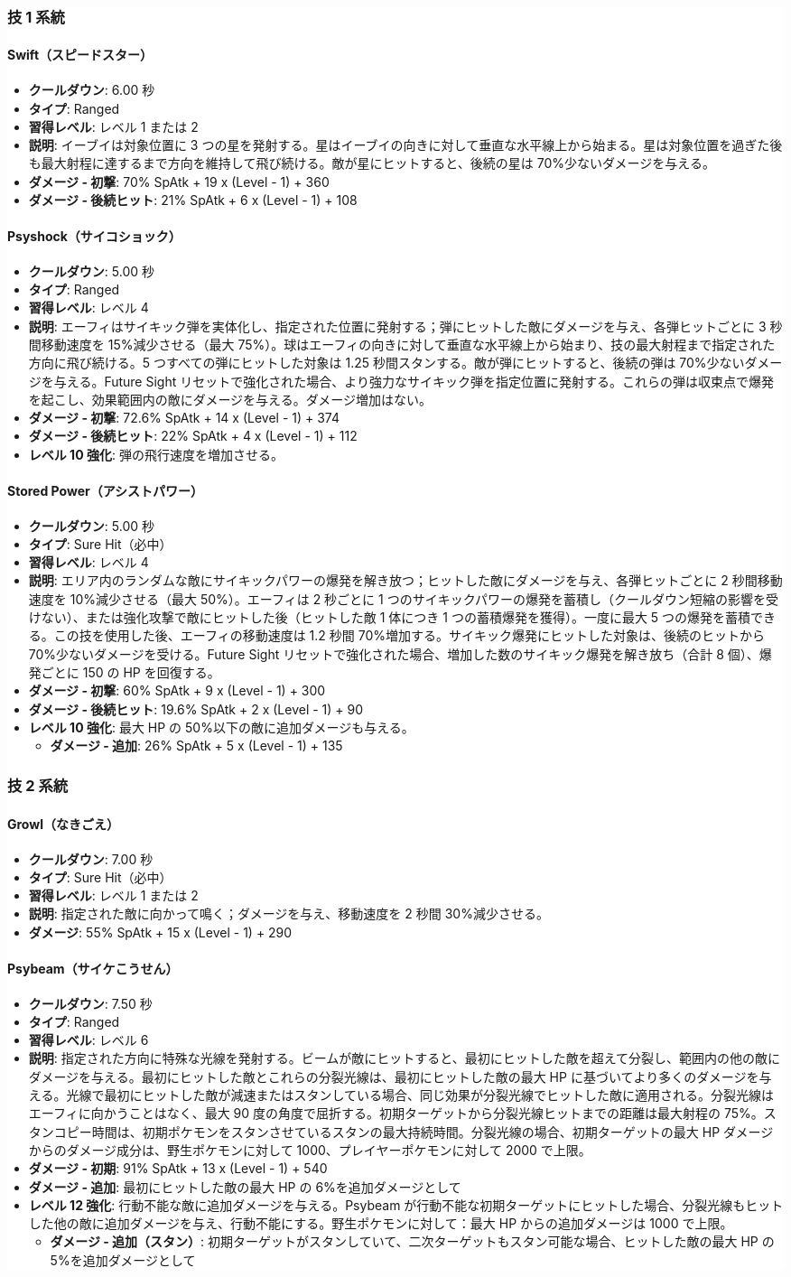 ### 技 1 系統

#### Swift（スピードスター）

- **クールダウン**: 6.00 秒
- **タイプ**: Ranged
- **習得レベル**: レベル 1 または 2
- **説明**: イーブイは対象位置に 3 つの星を発射する。星はイーブイの向きに対して垂直な水平線上から始まる。星は対象位置を過ぎた後も最大射程に達するまで方向を維持して飛び続ける。敵が星にヒットすると、後続の星は 70%少ないダメージを与える。
- **ダメージ - 初撃**: 70% SpAtk + 19 x (Level - 1) + 360
- **ダメージ - 後続ヒット**: 21% SpAtk + 6 x (Level - 1) + 108

#### Psyshock（サイコショック）

- **クールダウン**: 5.00 秒
- **タイプ**: Ranged
- **習得レベル**: レベル 4
- **説明**: エーフィはサイキック弾を実体化し、指定された位置に発射する；弾にヒットした敵にダメージを与え、各弾ヒットごとに 3 秒間移動速度を 15%減少させる（最大 75%）。球はエーフィの向きに対して垂直な水平線上から始まり、技の最大射程まで指定された方向に飛び続ける。5 つすべての弾にヒットした対象は 1.25 秒間スタンする。敵が弾にヒットすると、後続の弾は 70%少ないダメージを与える。Future Sight リセットで強化された場合、より強力なサイキック弾を指定位置に発射する。これらの弾は収束点で爆発を起こし、効果範囲内の敵にダメージを与える。ダメージ増加はない。
- **ダメージ - 初撃**: 72.6% SpAtk + 14 x (Level - 1) + 374
- **ダメージ - 後続ヒット**: 22% SpAtk + 4 x (Level - 1) + 112
- **レベル 10 強化**: 弾の飛行速度を増加させる。

#### Stored Power（アシストパワー）

- **クールダウン**: 5.00 秒
- **タイプ**: Sure Hit（必中）
- **習得レベル**: レベル 4
- **説明**: エリア内のランダムな敵にサイキックパワーの爆発を解き放つ；ヒットした敵にダメージを与え、各弾ヒットごとに 2 秒間移動速度を 10%減少させる（最大 50%）。エーフィは 2 秒ごとに 1 つのサイキックパワーの爆発を蓄積し（クールダウン短縮の影響を受けない）、または強化攻撃で敵にヒットした後（ヒットした敵 1 体につき 1 つの蓄積爆発を獲得）。一度に最大 5 つの爆発を蓄積できる。この技を使用した後、エーフィの移動速度は 1.2 秒間 70%増加する。サイキック爆発にヒットした対象は、後続のヒットから 70%少ないダメージを受ける。Future Sight リセットで強化された場合、増加した数のサイキック爆発を解き放ち（合計 8 個）、爆発ごとに 150 の HP を回復する。
- **ダメージ - 初撃**: 60% SpAtk + 9 x (Level - 1) + 300
- **ダメージ - 後続ヒット**: 19.6% SpAtk + 2 x (Level - 1) + 90
- **レベル 10 強化**: 最大 HP の 50%以下の敵に追加ダメージも与える。
  - **ダメージ - 追加**: 26% SpAtk + 5 x (Level - 1) + 135

### 技 2 系統

#### Growl（なきごえ）

- **クールダウン**: 7.00 秒
- **タイプ**: Sure Hit（必中）
- **習得レベル**: レベル 1 または 2
- **説明**: 指定された敵に向かって鳴く；ダメージを与え、移動速度を 2 秒間 30%減少させる。
- **ダメージ**: 55% SpAtk + 15 x (Level - 1) + 290

#### Psybeam（サイケこうせん）

- **クールダウン**: 7.50 秒
- **タイプ**: Ranged
- **習得レベル**: レベル 6
- **説明**: 指定された方向に特殊な光線を発射する。ビームが敵にヒットすると、最初にヒットした敵を超えて分裂し、範囲内の他の敵にダメージを与える。最初にヒットした敵とこれらの分裂光線は、最初にヒットした敵の最大 HP に基づいてより多くのダメージを与える。光線で最初にヒットした敵が減速またはスタンしている場合、同じ効果が分裂光線でヒットした敵に適用される。分裂光線はエーフィに向かうことはなく、最大 90 度の角度で屈折する。初期ターゲットから分裂光線ヒットまでの距離は最大射程の 75%。スタンコピー時間は、初期ポケモンをスタンさせているスタンの最大持続時間。分裂光線の場合、初期ターゲットの最大 HP ダメージからのダメージ成分は、野生ポケモンに対して 1000、プレイヤーポケモンに対して 2000 で上限。
- **ダメージ - 初期**: 91% SpAtk + 13 x (Level - 1) + 540
- **ダメージ - 追加**: 最初にヒットした敵の最大 HP の 6%を追加ダメージとして
- **レベル 12 強化**: 行動不能な敵に追加ダメージを与える。Psybeam が行動不能な初期ターゲットにヒットした場合、分裂光線もヒットした他の敵に追加ダメージを与え、行動不能にする。野生ポケモンに対して：最大 HP からの追加ダメージは 1000 で上限。
  - **ダメージ - 追加（スタン）**: 初期ターゲットがスタンしていて、二次ターゲットもスタン可能な場合、ヒットした敵の最大 HP の 5%を追加ダメージとして
